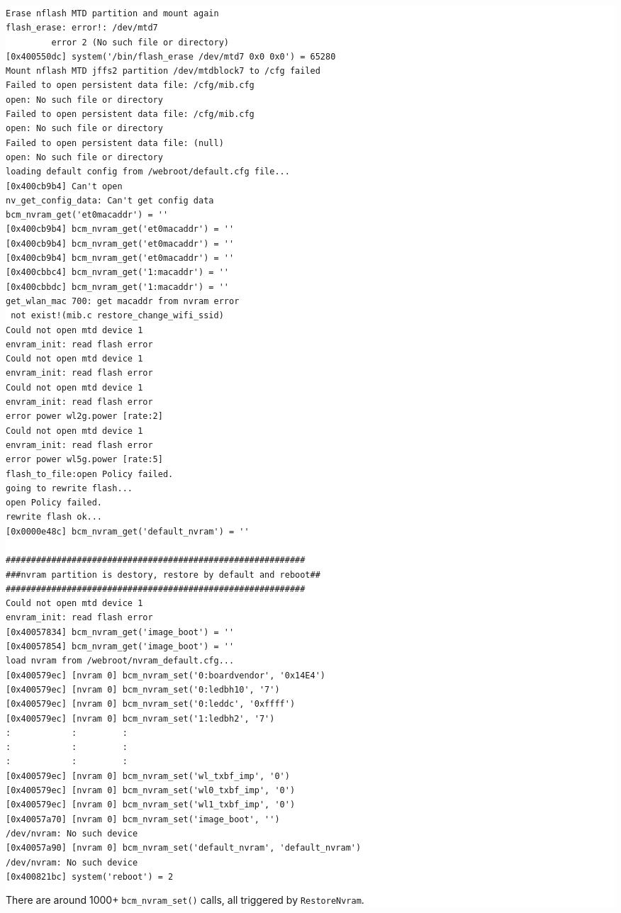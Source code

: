 ```
Erase nflash MTD partition and mount again
flash_erase: error!: /dev/mtd7
	     error 2 (No such file or directory)
[0x400550dc] system('/bin/flash_erase /dev/mtd7 0x0 0x0') = 65280
Mount nflash MTD jffs2 partition /dev/mtdblock7 to /cfg failed
Failed to open persistent data file: /cfg/mib.cfg
open: No such file or directory
Failed to open persistent data file: /cfg/mib.cfg
open: No such file or directory
Failed to open persistent data file: (null)
open: No such file or directory
loading default config from /webroot/default.cfg file...
[0x400cb9b4] Can't open
nv_get_config_data: Can't get config data
bcm_nvram_get('et0macaddr') = ''
[0x400cb9b4] bcm_nvram_get('et0macaddr') = ''
[0x400cb9b4] bcm_nvram_get('et0macaddr') = ''
[0x400cb9b4] bcm_nvram_get('et0macaddr') = ''
[0x400cbbc4] bcm_nvram_get('1:macaddr') = ''
[0x400cbbdc] bcm_nvram_get('1:macaddr') = ''
get_wlan_mac 700: get macaddr from nvram error
 not exist!(mib.c restore_change_wifi_ssid)
Could not open mtd device 1
envram_init: read flash error
Could not open mtd device 1
envram_init: read flash error
Could not open mtd device 1
envram_init: read flash error
error power wl2g.power [rate:2]
Could not open mtd device 1
envram_init: read flash error
error power wl5g.power [rate:5]
flash_to_file:open Policy failed.
going to rewrite flash...
open Policy failed.
rewrite flash ok...
[0x0000e48c] bcm_nvram_get('default_nvram') = ''

###########################################################
###nvram partition is destory, restore by default and reboot##
###########################################################
Could not open mtd device 1
envram_init: read flash error
[0x40057834] bcm_nvram_get('image_boot') = ''
[0x40057854] bcm_nvram_get('image_boot') = ''
load nvram from /webroot/nvram_default.cfg...
[0x400579ec] [nvram 0] bcm_nvram_set('0:boardvendor', '0x14E4')
[0x400579ec] [nvram 0] bcm_nvram_set('0:ledbh10', '7')
[0x400579ec] [nvram 0] bcm_nvram_set('0:leddc', '0xffff')
[0x400579ec] [nvram 0] bcm_nvram_set('1:ledbh2', '7')
:            :         :
:            :         :
:            :         :
[0x400579ec] [nvram 0] bcm_nvram_set('wl_txbf_imp', '0')
[0x400579ec] [nvram 0] bcm_nvram_set('wl0_txbf_imp', '0')
[0x400579ec] [nvram 0] bcm_nvram_set('wl1_txbf_imp', '0')
[0x40057a70] [nvram 0] bcm_nvram_set('image_boot', '')
/dev/nvram: No such device
[0x40057a90] [nvram 0] bcm_nvram_set('default_nvram', 'default_nvram')
/dev/nvram: No such device
[0x400821bc] system('reboot') = 2
```
There are around 1000+ `bcm_nvram_set()` calls, all triggered by `RestoreNvram`.

[saumil]: https://twitter.com/therealsaumil
[R0ARM]: https://ringzer0.training/arm-iot-firmwarelab.html
[nvram_r6250]: https://github.com/therealsaumil/custom_nvram/blob/master/custom_nvram_r6250.c
[armx]: https://armx.exploitlab.net/
[PreviewVM]: https://armx.exploitlab.net/#downloads
[saumil]: https://twitter.com/therealsaumil
[fw-extraction]: extracting-tenda-ac15-firmware.html